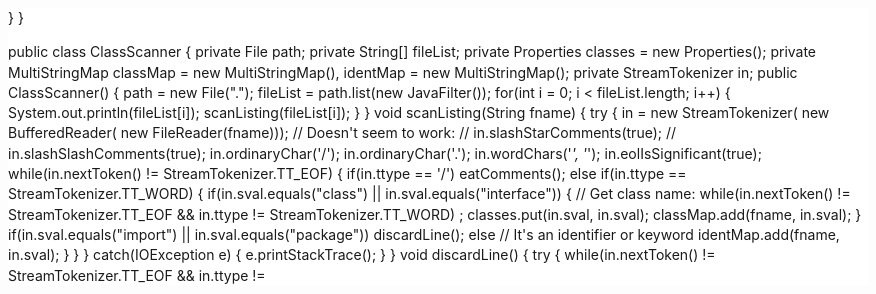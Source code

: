   }
}

public class ClassScanner {
  private File path;
  private String[] fileList;
  private Properties classes = new Properties();
  private MultiStringMap 
    classMap = new MultiStringMap(),
    identMap = new MultiStringMap();
  private StreamTokenizer in;
  public ClassScanner() {
    path = new File(".");
    fileList = path.list(new JavaFilter());
    for(int i = 0; i < fileList.length; i++) {
      System.out.println(fileList[i]);
      scanListing(fileList[i]);
    }
  }
  void scanListing(String fname) {
    try {
      in = new StreamTokenizer(
          new BufferedReader(
            new FileReader(fname)));
      // Doesn't seem to work:
      // in.slashStarComments(true);
      // in.slashSlashComments(true);
      in.ordinaryChar('/');
      in.ordinaryChar('.');
      in.wordChars('_', '_');
      in.eolIsSignificant(true);
      while(in.nextToken() != 
            StreamTokenizer.TT_EOF) {
        if(in.ttype == '/')
          eatComments();
        else if(in.ttype == 
                StreamTokenizer.TT_WORD) {
          if(in.sval.equals("class") || 
             in.sval.equals("interface")) {
            // Get class name:
               while(in.nextToken() != 
                     StreamTokenizer.TT_EOF
                     && in.ttype != 
                     StreamTokenizer.TT_WORD)
                 ;
               classes.put(in.sval, in.sval);
               classMap.add(fname, in.sval);
          }
          if(in.sval.equals("import") ||
             in.sval.equals("package"))
            discardLine();
          else // It's an identifier or keyword
            identMap.add(fname, in.sval);
        }
      }
    } catch(IOException e) {
      e.printStackTrace();
    }
  }
  void discardLine() {
    try {
      while(in.nextToken() != 
            StreamTokenizer.TT_EOF
            && in.ttype != 